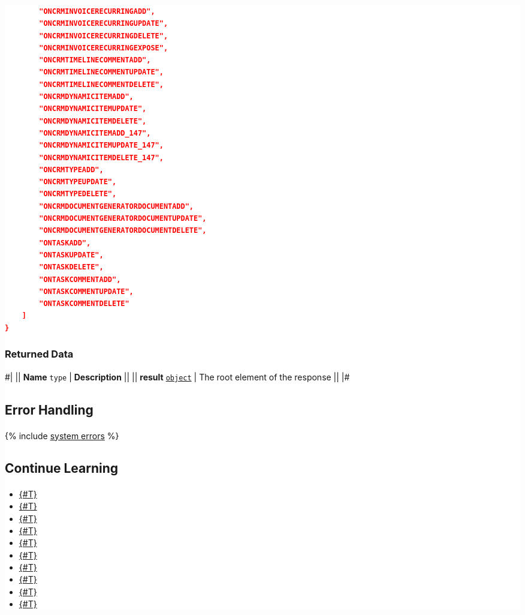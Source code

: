 ```json
        "ONCRMINVOICERECURRINGADD",
        "ONCRMINVOICERECURRINGUPDATE",
        "ONCRMINVOICERECURRINGDELETE",
        "ONCRMINVOICERECURRINGEXPOSE",
        "ONCRMTIMELINECOMMENTADD",
        "ONCRMTIMELINECOMMENTUPDATE",
        "ONCRMTIMELINECOMMENTDELETE",
        "ONCRMDYNAMICITEMADD",
        "ONCRMDYNAMICITEMUPDATE",
        "ONCRMDYNAMICITEMDELETE",
        "ONCRMDYNAMICITEMADD_147",
        "ONCRMDYNAMICITEMUPDATE_147",
        "ONCRMDYNAMICITEMDELETE_147",
        "ONCRMTYPEADD",
        "ONCRMTYPEUPDATE",
        "ONCRMTYPEDELETE",
        "ONCRMDOCUMENTGENERATORDOCUMENTADD",
        "ONCRMDOCUMENTGENERATORDOCUMENTUPDATE",
        "ONCRMDOCUMENTGENERATORDOCUMENTDELETE",
        "ONTASKADD",
        "ONTASKUPDATE",
        "ONTASKDELETE",
        "ONTASKCOMMENTADD",
        "ONTASKCOMMENTUPDATE",
        "ONTASKCOMMENTDELETE"
    ]
}
```

### Returned Data

#|
|| **Name**
`type` | **Description** ||
|| **result**
[`object`](../data-types.md) | The root element of the response ||
|#

## Error Handling

{% include [system errors](../../_includes/system-errors.md) %}

## Continue Learning

- [{#T}](./event-bind.md)
- [{#T}](./event-get.md)
- [{#T}](./event-unbind.md)
- [{#T}](./safe-event-handlers.md)
- [{#T}](./offline-events.md)
- [{#T}](./event-offline-list.md)
- [{#T}](./event-offline-get.md)
- [{#T}](./event-offline-clear.md)
- [{#T}](./event-offline-error.md)
- [{#T}](./on-offline-event.md)